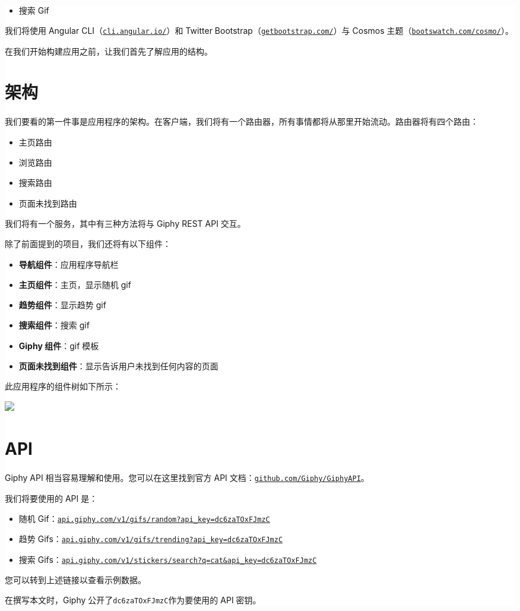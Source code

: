 +   搜索 Gif

我们将使用 Angular CLI（[`cli.angular.io/`](https://cli.angular.io/)）和 Twitter Bootstrap（[`getbootstrap.com/`](http://getbootstrap.com/)）与 Cosmos 主题（[`bootswatch.com/cosmo/`](https://bootswatch.com/cosmo/)）。

在我们开始构建应用之前，让我们首先了解应用的结构。

# 架构

我们要看的第一件事是应用程序的架构。在客户端，我们将有一个路由器，所有事情都将从那里开始流动。路由器将有四个路由：

+   主页路由

+   浏览路由

+   搜索路由

+   页面未找到路由

我们将有一个服务，其中有三种方法将与 Giphy REST API 交互。

除了前面提到的项目，我们还将有以下组件：

+   **导航组件**：应用程序导航栏

+   **主页组件**：主页，显示随机 gif

+   **趋势组件**：显示趋势 gif

+   **搜索组件**：搜索 gif

+   **Giphy 组件**：gif 模板

+   **页面未找到组件**：显示告诉用户未找到任何内容的页面

此应用程序的组件树如下所示：

![](https://github.com/OpenDocCN/freelearn-html-css-zh/raw/master/docs/lrn-ionic-2e/img/00007.jpeg)

# API

Giphy API 相当容易理解和使用。您可以在这里找到官方 API 文档：[`github.com/Giphy/GiphyAPI`](https://github.com/Giphy/GiphyAPI)。

我们将要使用的 API 是：

+   随机 Gif：[`api.giphy.com/v1/gifs/random?api_key=dc6zaTOxFJmzC`](http://api.giphy.com/v1/gifs/random?api_key=dc6zaTOxFJmzC)

+   趋势 Gifs：[`api.giphy.com/v1/gifs/trending?api_key=dc6zaTOxFJmzC`](http://api.giphy.com/v1/gifs/trending?api_key=dc6zaTOxFJmzC)

+   搜索 Gifs：[`api.giphy.com/v1/stickers/search?q=cat&api_key=dc6zaTOxFJmzC`](http://api.giphy.com/v1/stickers/search?q=cat&api_key=dc6zaTOxFJmzC)

您可以转到上述链接以查看示例数据。

在撰写本文时，Giphy 公开了`dc6zaTOxFJmzC`作为要使用的 API 密钥。
